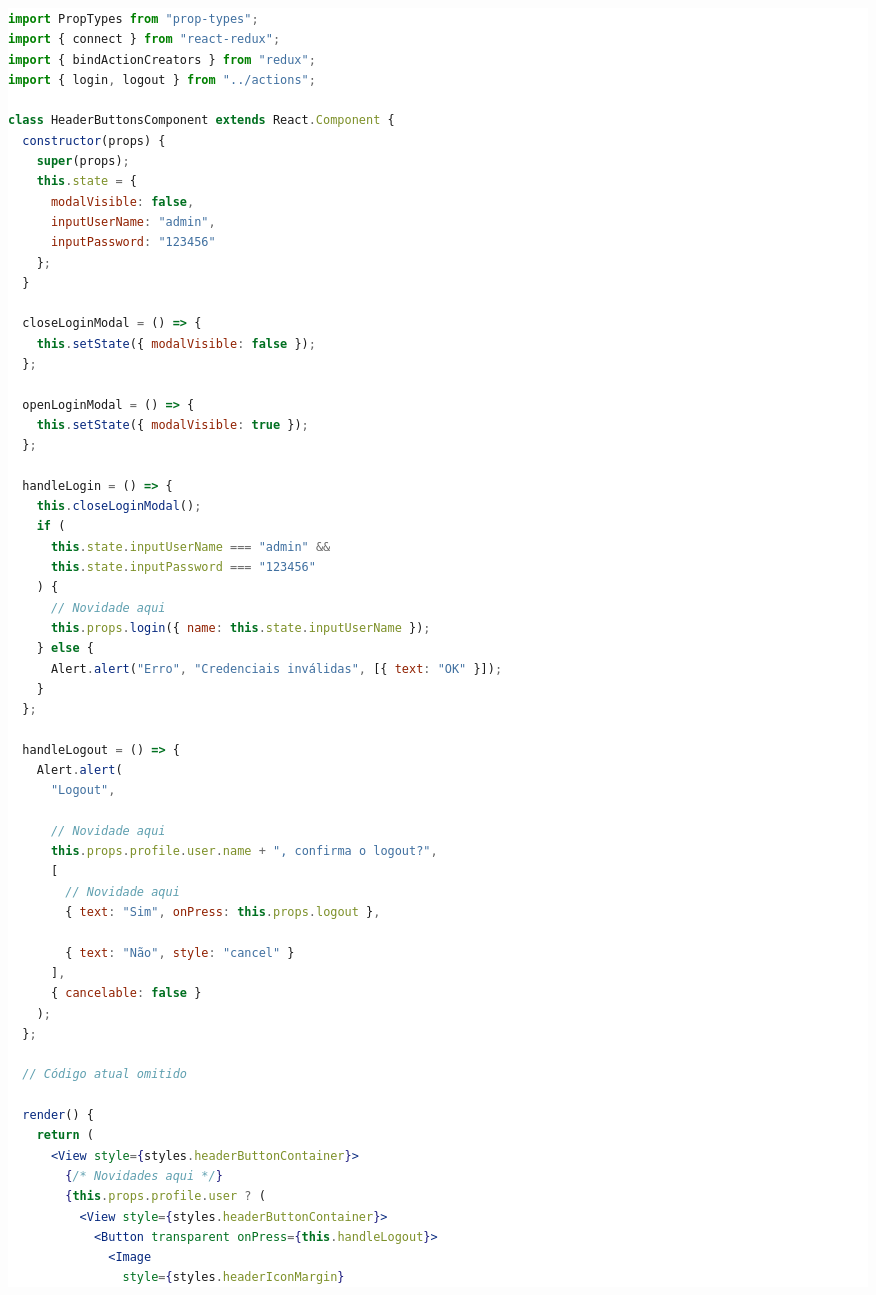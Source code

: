 ```jsx
import PropTypes from "prop-types";
import { connect } from "react-redux";
import { bindActionCreators } from "redux";
import { login, logout } from "../actions";

class HeaderButtonsComponent extends React.Component {
  constructor(props) {
    super(props);
    this.state = {
      modalVisible: false,
      inputUserName: "admin",
      inputPassword: "123456"
    };
  }

  closeLoginModal = () => {
    this.setState({ modalVisible: false });
  };

  openLoginModal = () => {
    this.setState({ modalVisible: true });
  };

  handleLogin = () => {
    this.closeLoginModal();
    if (
      this.state.inputUserName === "admin" &&
      this.state.inputPassword === "123456"
    ) {
      // Novidade aqui
      this.props.login({ name: this.state.inputUserName });
    } else {
      Alert.alert("Erro", "Credenciais inválidas", [{ text: "OK" }]);
    }
  };

  handleLogout = () => {
    Alert.alert(
      "Logout",

      // Novidade aqui
      this.props.profile.user.name + ", confirma o logout?",
      [
        // Novidade aqui
        { text: "Sim", onPress: this.props.logout },

        { text: "Não", style: "cancel" }
      ],
      { cancelable: false }
    );
  };

  // Código atual omitido

  render() {
    return (
      <View style={styles.headerButtonContainer}>
        {/* Novidades aqui */}
        {this.props.profile.user ? (
          <View style={styles.headerButtonContainer}>
            <Button transparent onPress={this.handleLogout}>
              <Image
                style={styles.headerIconMargin}
```